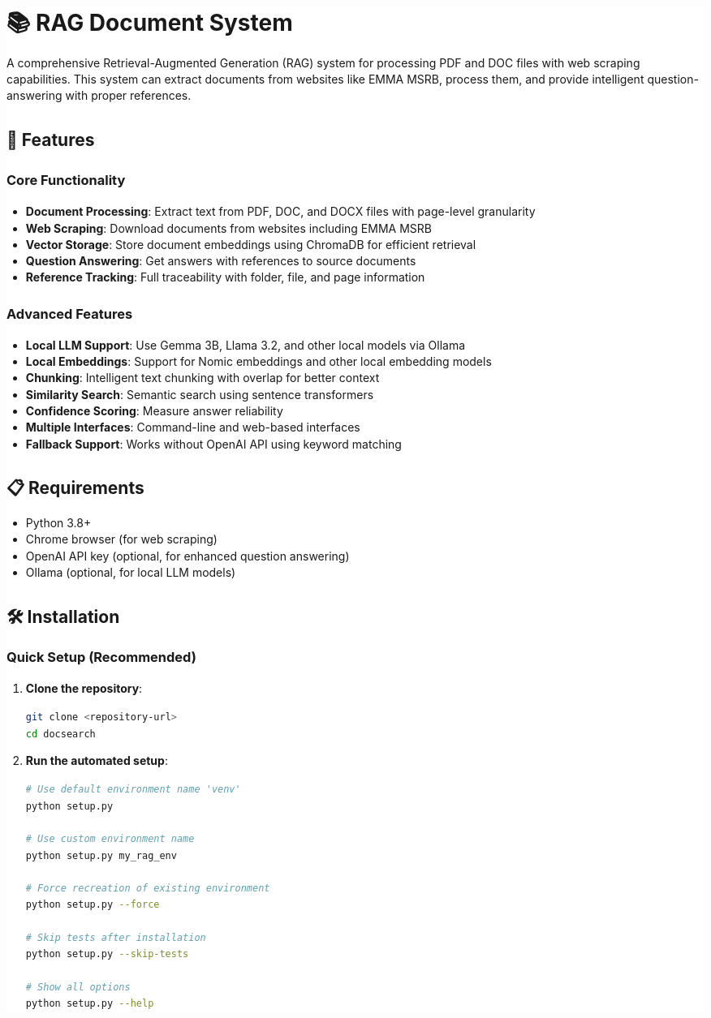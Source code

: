 # 📚 RAG Document System

A comprehensive Retrieval-Augmented Generation (RAG) system for processing PDF and DOC files with web scraping capabilities. This system can extract documents from websites like EMMA MSRB, process them, and provide intelligent question-answering with proper references.

## 🚀 Features

### Core Functionality
- **Document Processing**: Extract text from PDF, DOC, and DOCX files with page-level granularity
- **Web Scraping**: Download documents from websites including EMMA MSRB
- **Vector Storage**: Store document embeddings using ChromaDB for efficient retrieval
- **Question Answering**: Get answers with references to source documents
- **Reference Tracking**: Full traceability with folder, file, and page information

### Advanced Features
- **Local LLM Support**: Use Gemma 3B, Llama 3.2, and other local models via Ollama
- **Local Embeddings**: Support for Nomic embeddings and other local embedding models
- **Chunking**: Intelligent text chunking with overlap for better context
- **Similarity Search**: Semantic search using sentence transformers
- **Confidence Scoring**: Measure answer reliability
- **Multiple Interfaces**: Command-line and web-based interfaces
- **Fallback Support**: Works without OpenAI API using keyword matching

## 📋 Requirements

- Python 3.8+
- Chrome browser (for web scraping)
- OpenAI API key (optional, for enhanced question answering)
- Ollama (optional, for local LLM models)

## 🛠️ Installation

### Quick Setup (Recommended)

1. **Clone the repository**:
   ```bash
   git clone <repository-url>
   cd docsearch
   ```

2. **Run the automated setup**:
   ```bash
   # Use default environment name 'venv'
   python setup.py
   
   # Use custom environment name
   python setup.py my_rag_env
   
   # Force recreation of existing environment
   python setup.py --force
   
   # Skip tests after installation
   python setup.py --skip-tests
   
   # Show all options
   python setup.py --help
   ```
